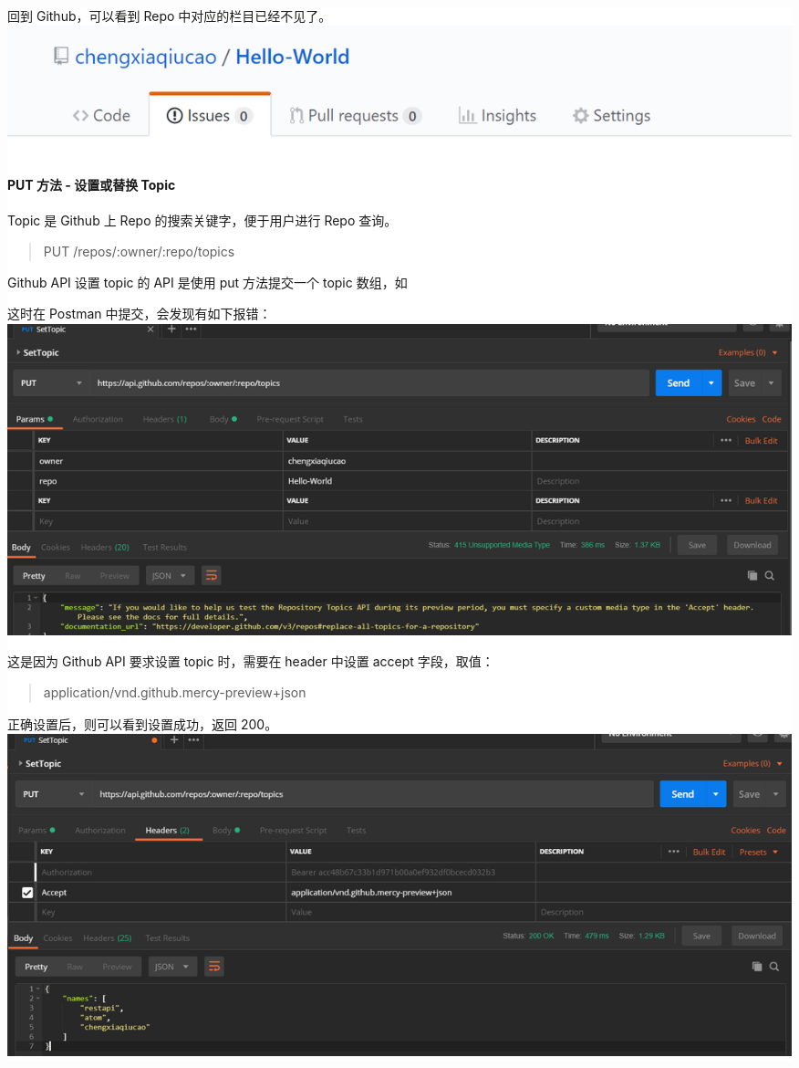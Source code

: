回到 Github，可以看到 Repo 中对应的栏目已经不见了。 ![image](image/20190103_230752.png)

#### PUT 方法 - 设置或替换 Topic

Topic 是 Github 上 Repo 的搜索关键字，便于用户进行 Repo 查询。

> PUT /repos/:owner/:repo/topics

Github API 设置 topic 的 API 是使用 put 方法提交一个 topic 数组，如

```json

```

这时在 Postman 中提交，会发现有如下报错： ![image](image/20190106_151630.png)

这是因为 Github API 要求设置 topic 时，需要在 header 中设置 accept 字段，取值：

> application/vnd.github.mercy-preview+json

正确设置后，则可以看到设置成功，返回 200。 ![image](image/20190106_151935.png)
